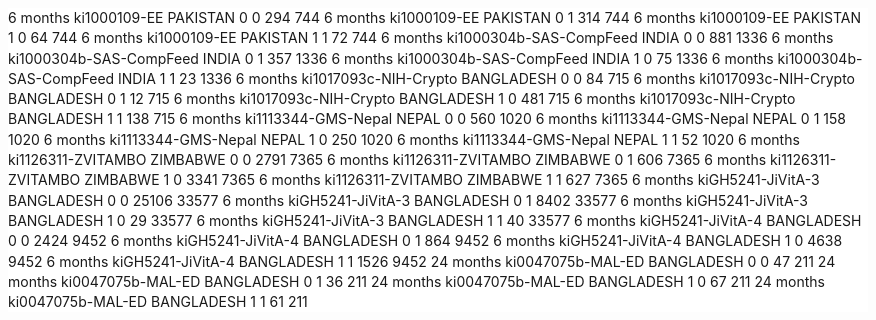 6 months    ki1000109-EE              PAKISTAN                       0                0      294     744
6 months    ki1000109-EE              PAKISTAN                       0                1      314     744
6 months    ki1000109-EE              PAKISTAN                       1                0       64     744
6 months    ki1000109-EE              PAKISTAN                       1                1       72     744
6 months    ki1000304b-SAS-CompFeed   INDIA                          0                0      881    1336
6 months    ki1000304b-SAS-CompFeed   INDIA                          0                1      357    1336
6 months    ki1000304b-SAS-CompFeed   INDIA                          1                0       75    1336
6 months    ki1000304b-SAS-CompFeed   INDIA                          1                1       23    1336
6 months    ki1017093c-NIH-Crypto     BANGLADESH                     0                0       84     715
6 months    ki1017093c-NIH-Crypto     BANGLADESH                     0                1       12     715
6 months    ki1017093c-NIH-Crypto     BANGLADESH                     1                0      481     715
6 months    ki1017093c-NIH-Crypto     BANGLADESH                     1                1      138     715
6 months    ki1113344-GMS-Nepal       NEPAL                          0                0      560    1020
6 months    ki1113344-GMS-Nepal       NEPAL                          0                1      158    1020
6 months    ki1113344-GMS-Nepal       NEPAL                          1                0      250    1020
6 months    ki1113344-GMS-Nepal       NEPAL                          1                1       52    1020
6 months    ki1126311-ZVITAMBO        ZIMBABWE                       0                0     2791    7365
6 months    ki1126311-ZVITAMBO        ZIMBABWE                       0                1      606    7365
6 months    ki1126311-ZVITAMBO        ZIMBABWE                       1                0     3341    7365
6 months    ki1126311-ZVITAMBO        ZIMBABWE                       1                1      627    7365
6 months    kiGH5241-JiVitA-3         BANGLADESH                     0                0    25106   33577
6 months    kiGH5241-JiVitA-3         BANGLADESH                     0                1     8402   33577
6 months    kiGH5241-JiVitA-3         BANGLADESH                     1                0       29   33577
6 months    kiGH5241-JiVitA-3         BANGLADESH                     1                1       40   33577
6 months    kiGH5241-JiVitA-4         BANGLADESH                     0                0     2424    9452
6 months    kiGH5241-JiVitA-4         BANGLADESH                     0                1      864    9452
6 months    kiGH5241-JiVitA-4         BANGLADESH                     1                0     4638    9452
6 months    kiGH5241-JiVitA-4         BANGLADESH                     1                1     1526    9452
24 months   ki0047075b-MAL-ED         BANGLADESH                     0                0       47     211
24 months   ki0047075b-MAL-ED         BANGLADESH                     0                1       36     211
24 months   ki0047075b-MAL-ED         BANGLADESH                     1                0       67     211
24 months   ki0047075b-MAL-ED         BANGLADESH                     1                1       61     211
